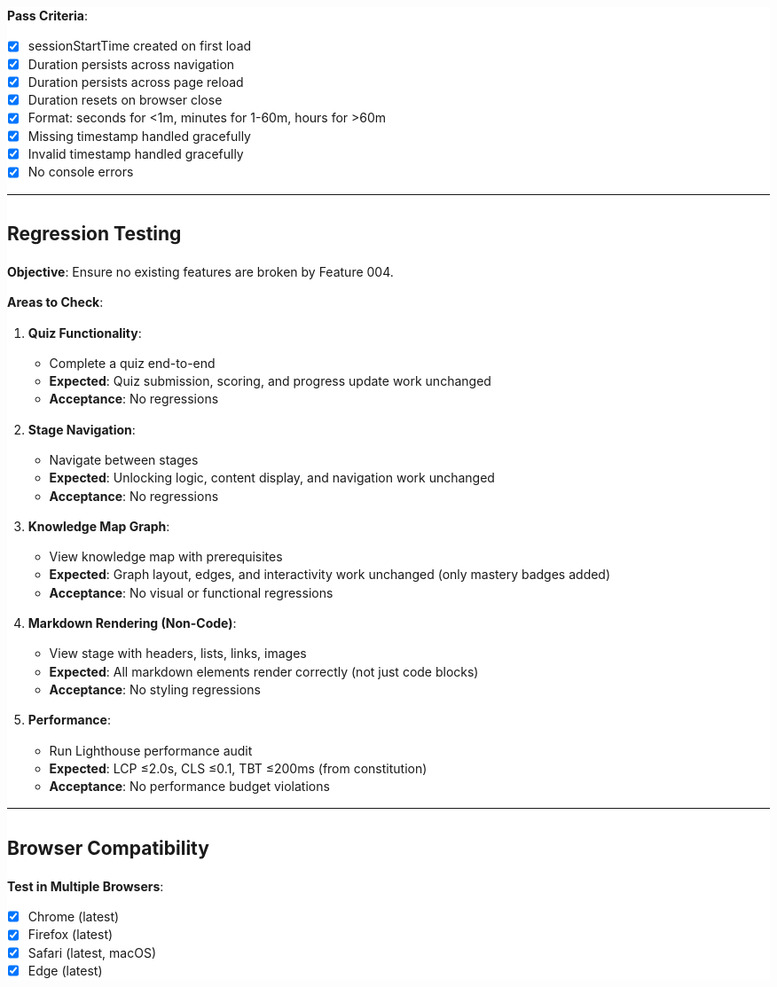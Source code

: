 **Pass Criteria**:

- [x] sessionStartTime created on first load
- [x] Duration persists across navigation
- [x] Duration persists across page reload
- [x] Duration resets on browser close
- [x] Format: seconds for <1m, minutes for 1-60m, hours for >60m
- [x] Missing timestamp handled gracefully
- [x] Invalid timestamp handled gracefully
- [x] No console errors

---

## Regression Testing

**Objective**: Ensure no existing features are broken by Feature 004.

**Areas to Check**:

1. **Quiz Functionality**:
   - Complete a quiz end-to-end
   - **Expected**: Quiz submission, scoring, and progress update work unchanged
   - **Acceptance**: No regressions

2. **Stage Navigation**:
   - Navigate between stages
   - **Expected**: Unlocking logic, content display, and navigation work unchanged
   - **Acceptance**: No regressions

3. **Knowledge Map Graph**:
   - View knowledge map with prerequisites
   - **Expected**: Graph layout, edges, and interactivity work unchanged (only mastery badges added)
   - **Acceptance**: No visual or functional regressions

4. **Markdown Rendering (Non-Code)**:
   - View stage with headers, lists, links, images
   - **Expected**: All markdown elements render correctly (not just code blocks)
   - **Acceptance**: No styling regressions

5. **Performance**:
   - Run Lighthouse performance audit
   - **Expected**: LCP ≤2.0s, CLS ≤0.1, TBT ≤200ms (from constitution)
   - **Acceptance**: No performance budget violations

---

## Browser Compatibility

**Test in Multiple Browsers**:

- [x] Chrome (latest)
- [x] Firefox (latest)
- [x] Safari (latest, macOS)
- [x] Edge (latest)
